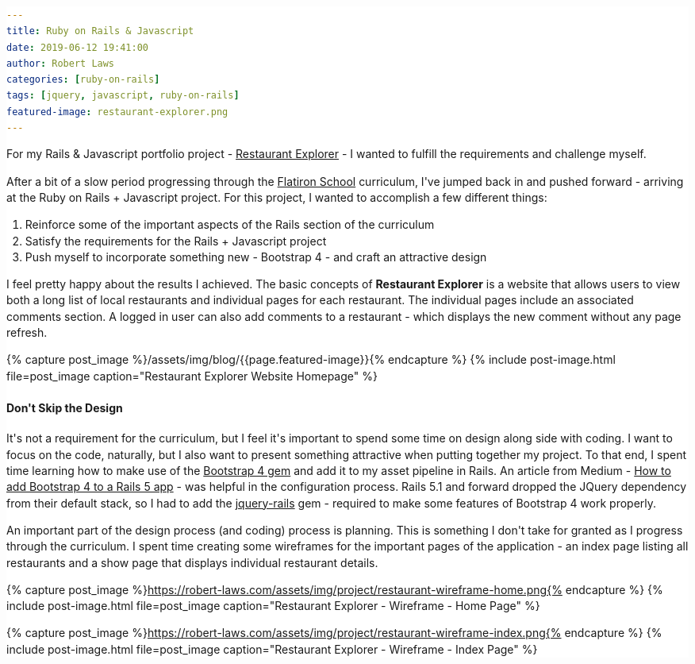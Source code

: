 ```yaml
---
title: Ruby on Rails & Javascript
date: 2019-06-12 19:41:00
author: Robert Laws
categories: [ruby-on-rails]
tags: [jquery, javascript, ruby-on-rails]
featured-image: restaurant-explorer.png
---
```


For my Rails & Javascript portfolio project - [Restaurant Explorer](https://rails-js-restaurant-explorer.herokuapp.com) - I wanted to fulfill the requirements and challenge myself.

After a bit of a slow period progressing through the [Flatiron School](https://flatironschool.com/) curriculum, I've jumped back in and pushed forward - arriving at the Ruby on Rails + Javascript project. For this project, I wanted to accomplish a few different things:

1. Reinforce some of the important aspects of the Rails section of the curriculum
1. Satisfy the requirements for the Rails + Javascript project
1. Push myself to incorporate something new - Bootstrap 4 - and craft an attractive design

I feel pretty happy about the results I achieved. The basic concepts of **Restaurant Explorer** is a website that allows users to view both a long list of local restaurants and individual pages for each restaurant. The individual pages include an associated comments section. A logged in user can also add comments to a restaurant - which displays the new comment without any page refresh.

{% capture post_image %}/assets/img/blog/{{page.featured-image}}{% endcapture %}
{% include post-image.html file=post_image caption="Restaurant Explorer Website Homepage" %}

#### Don't Skip the Design

It's not a requirement for the curriculum, but I feel it's important to spend some time on design along side with coding. I want to focus on the code, naturally, but I also want to present something attractive when putting together my project. To that end, I spent time learning how to make use of the [Bootstrap 4 gem](https://github.com/twbs/bootstrap-rubygem) and add it to my asset pipeline in Rails. An article from Medium - [How to add Bootstrap 4 to a Rails 5 app](https://medium.com/@biancapower/how-to-add-bootstrap-4-to-a-rails-5-app-650118459a1e) - was helpful in the configuration process. Rails 5.1 and forward dropped the JQuery dependency from their default stack, so I had to add the [jquery-rails](https://github.com/rails/jquery-rails) gem - required to make some features of Bootstrap 4 work properly.

An important part of the design process (and coding) process is planning. This is something I don't take for granted as I progress through the curriculum. I spent time creating some wireframes for the important pages of the application - an index page listing all restaurants and a show page that displays individual restaurant details.

{% capture post_image %}https://robert-laws.com/assets/img/project/restaurant-wireframe-home.png{% endcapture %}
{% include post-image.html file=post_image caption="Restaurant Explorer - Wireframe - Home Page" %}

{% capture post_image %}https://robert-laws.com/assets/img/project/restaurant-wireframe-index.png{% endcapture %}
{% include post-image.html file=post_image caption="Restaurant Explorer - Wireframe - Index Page" %}
